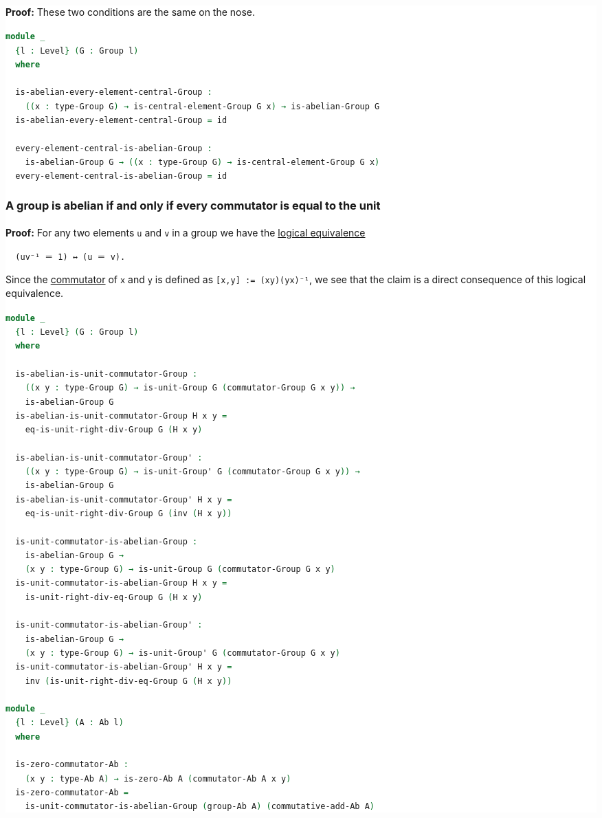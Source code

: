 **Proof:** These two conditions are the same on the nose.

```agda
module _
  {l : Level} (G : Group l)
  where

  is-abelian-every-element-central-Group :
    ((x : type-Group G) → is-central-element-Group G x) → is-abelian-Group G
  is-abelian-every-element-central-Group = id

  every-element-central-is-abelian-Group :
    is-abelian-Group G → ((x : type-Group G) → is-central-element-Group G x)
  every-element-central-is-abelian-Group = id
```

### A group is abelian if and only if every commutator is equal to the unit

**Proof:** For any two elements `u` and `v` in a group we have the
[logical equivalence](foundation.logical-equivalences.md)

```text
  (uv⁻¹ ＝ 1) ↔ (u ＝ v).
```

Since the [commutator](group-theory.commutators-of-elements-groups.md) of `x`
and `y` is defined as `[x,y] := (xy)(yx)⁻¹`, we see that the claim is a direct
consequence of this logical equivalence.

```agda
module _
  {l : Level} (G : Group l)
  where

  is-abelian-is-unit-commutator-Group :
    ((x y : type-Group G) → is-unit-Group G (commutator-Group G x y)) →
    is-abelian-Group G
  is-abelian-is-unit-commutator-Group H x y =
    eq-is-unit-right-div-Group G (H x y)

  is-abelian-is-unit-commutator-Group' :
    ((x y : type-Group G) → is-unit-Group' G (commutator-Group G x y)) →
    is-abelian-Group G
  is-abelian-is-unit-commutator-Group' H x y =
    eq-is-unit-right-div-Group G (inv (H x y))

  is-unit-commutator-is-abelian-Group :
    is-abelian-Group G →
    (x y : type-Group G) → is-unit-Group G (commutator-Group G x y)
  is-unit-commutator-is-abelian-Group H x y =
    is-unit-right-div-eq-Group G (H x y)

  is-unit-commutator-is-abelian-Group' :
    is-abelian-Group G →
    (x y : type-Group G) → is-unit-Group' G (commutator-Group G x y)
  is-unit-commutator-is-abelian-Group' H x y =
    inv (is-unit-right-div-eq-Group G (H x y))

module _
  {l : Level} (A : Ab l)
  where

  is-zero-commutator-Ab :
    (x y : type-Ab A) → is-zero-Ab A (commutator-Ab A x y)
  is-zero-commutator-Ab =
    is-unit-commutator-is-abelian-Group (group-Ab A) (commutative-add-Ab A)
```
